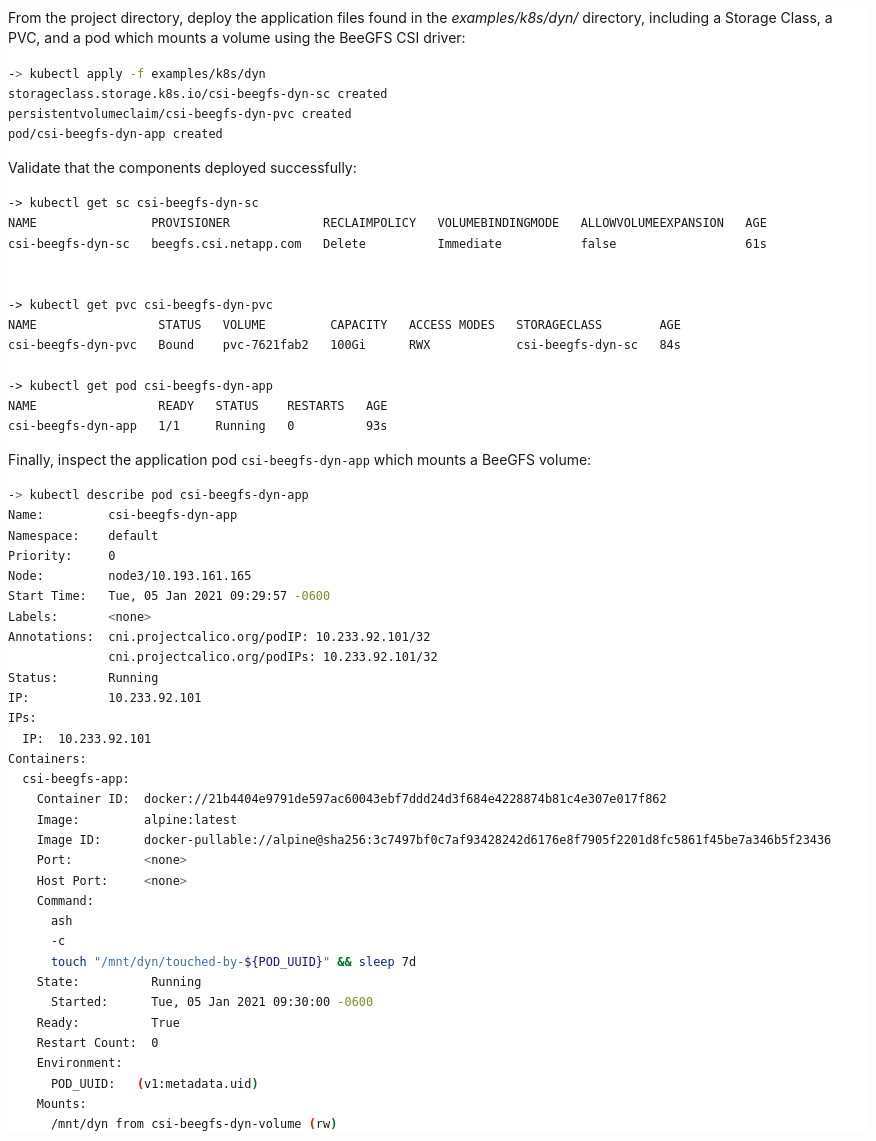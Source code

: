 From the project directory, deploy the application files found in the
*examples/k8s/dyn/* directory, including a Storage Class, a PVC, and a pod which
mounts a volume using the BeeGFS CSI driver:

```bash
-> kubectl apply -f examples/k8s/dyn
storageclass.storage.k8s.io/csi-beegfs-dyn-sc created
persistentvolumeclaim/csi-beegfs-dyn-pvc created
pod/csi-beegfs-dyn-app created
```

Validate that the components deployed successfully:

```shell
-> kubectl get sc csi-beegfs-dyn-sc
NAME                PROVISIONER             RECLAIMPOLICY   VOLUMEBINDINGMODE   ALLOWVOLUMEEXPANSION   AGE
csi-beegfs-dyn-sc   beegfs.csi.netapp.com   Delete          Immediate           false                  61s


-> kubectl get pvc csi-beegfs-dyn-pvc
NAME                 STATUS   VOLUME         CAPACITY   ACCESS MODES   STORAGECLASS        AGE
csi-beegfs-dyn-pvc   Bound    pvc-7621fab2   100Gi      RWX            csi-beegfs-dyn-sc   84s

-> kubectl get pod csi-beegfs-dyn-app
NAME                 READY   STATUS    RESTARTS   AGE
csi-beegfs-dyn-app   1/1     Running   0          93s
```

Finally, inspect the application pod `csi-beegfs-dyn-app` which mounts a BeeGFS
volume:

```bash
-> kubectl describe pod csi-beegfs-dyn-app
Name:         csi-beegfs-dyn-app
Namespace:    default
Priority:     0
Node:         node3/10.193.161.165
Start Time:   Tue, 05 Jan 2021 09:29:57 -0600
Labels:       <none>
Annotations:  cni.projectcalico.org/podIP: 10.233.92.101/32
              cni.projectcalico.org/podIPs: 10.233.92.101/32
Status:       Running
IP:           10.233.92.101
IPs:
  IP:  10.233.92.101
Containers:
  csi-beegfs-app:
    Container ID:  docker://21b4404e9791de597ac60043ebf7ddd24d3f684e4228874b81c4e307e017f862
    Image:         alpine:latest
    Image ID:      docker-pullable://alpine@sha256:3c7497bf0c7af93428242d6176e8f7905f2201d8fc5861f45be7a346b5f23436
    Port:          <none>
    Host Port:     <none>
    Command:
      ash
      -c
      touch "/mnt/dyn/touched-by-${POD_UUID}" && sleep 7d
    State:          Running
      Started:      Tue, 05 Jan 2021 09:30:00 -0600
    Ready:          True
    Restart Count:  0
    Environment:
      POD_UUID:   (v1:metadata.uid)
    Mounts:
      /mnt/dyn from csi-beegfs-dyn-volume (rw)
```